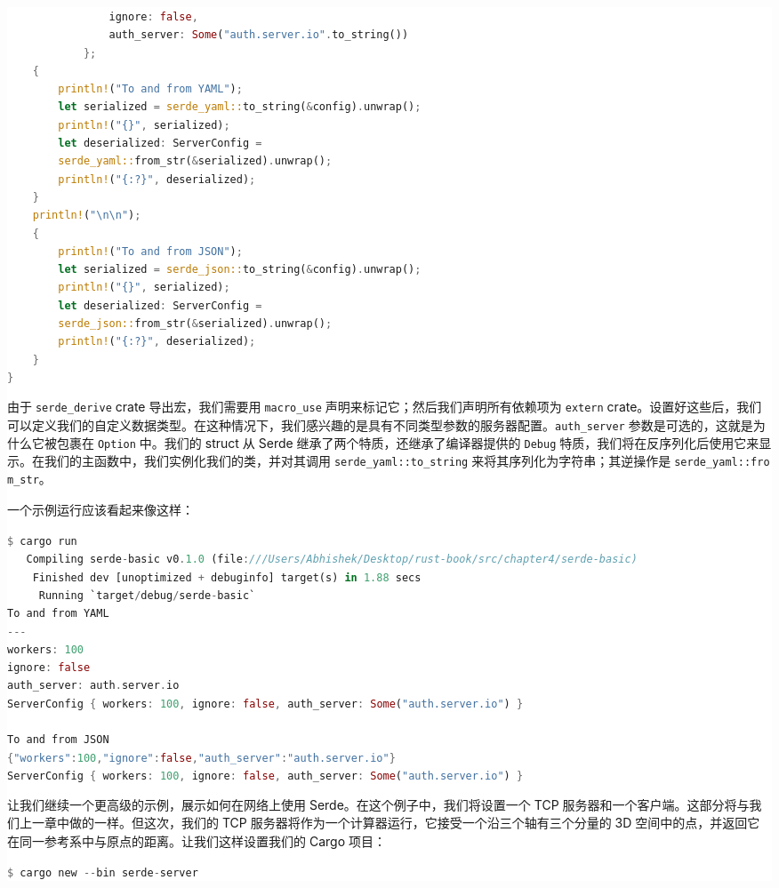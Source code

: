 ```rs
                ignore: false, 
                auth_server: Some("auth.server.io".to_string())
            };
    {
        println!("To and from YAML");
        let serialized = serde_yaml::to_string(&config).unwrap();
        println!("{}", serialized);
        let deserialized: ServerConfig =
        serde_yaml::from_str(&serialized).unwrap();
        println!("{:?}", deserialized);
    }
    println!("\n\n");
    {
        println!("To and from JSON");
        let serialized = serde_json::to_string(&config).unwrap();
        println!("{}", serialized);
        let deserialized: ServerConfig =
        serde_json::from_str(&serialized).unwrap();
        println!("{:?}", deserialized);
    }
}
```

由于 `serde_derive` crate 导出宏，我们需要用 `macro_use` 声明来标记它；然后我们声明所有依赖项为 `extern` crate。设置好这些后，我们可以定义我们的自定义数据类型。在这种情况下，我们感兴趣的是具有不同类型参数的服务器配置。`auth_server` 参数是可选的，这就是为什么它被包裹在 `Option` 中。我们的 struct 从 Serde 继承了两个特质，还继承了编译器提供的 `Debug` 特质，我们将在反序列化后使用它来显示。在我们的主函数中，我们实例化我们的类，并对其调用 `serde_yaml::to_string` 来将其序列化为字符串；其逆操作是 `serde_yaml::from_str`。

一个示例运行应该看起来像这样：

```rs
$ cargo run
   Compiling serde-basic v0.1.0 (file:///Users/Abhishek/Desktop/rust-book/src/chapter4/serde-basic)
    Finished dev [unoptimized + debuginfo] target(s) in 1.88 secs
     Running `target/debug/serde-basic`
To and from YAML
---
workers: 100
ignore: false
auth_server: auth.server.io
ServerConfig { workers: 100, ignore: false, auth_server: Some("auth.server.io") }

To and from JSON
{"workers":100,"ignore":false,"auth_server":"auth.server.io"}
ServerConfig { workers: 100, ignore: false, auth_server: Some("auth.server.io") }
```

让我们继续一个更高级的示例，展示如何在网络上使用 Serde。在这个例子中，我们将设置一个 TCP 服务器和一个客户端。这部分将与我们上一章中做的一样。但这次，我们的 TCP 服务器将作为一个计算器运行，它接受一个沿三个轴有三个分量的 3D 空间中的点，并返回它在同一参考系中与原点的距离。让我们这样设置我们的 Cargo 项目：

```rs
$ cargo new --bin serde-server
```
